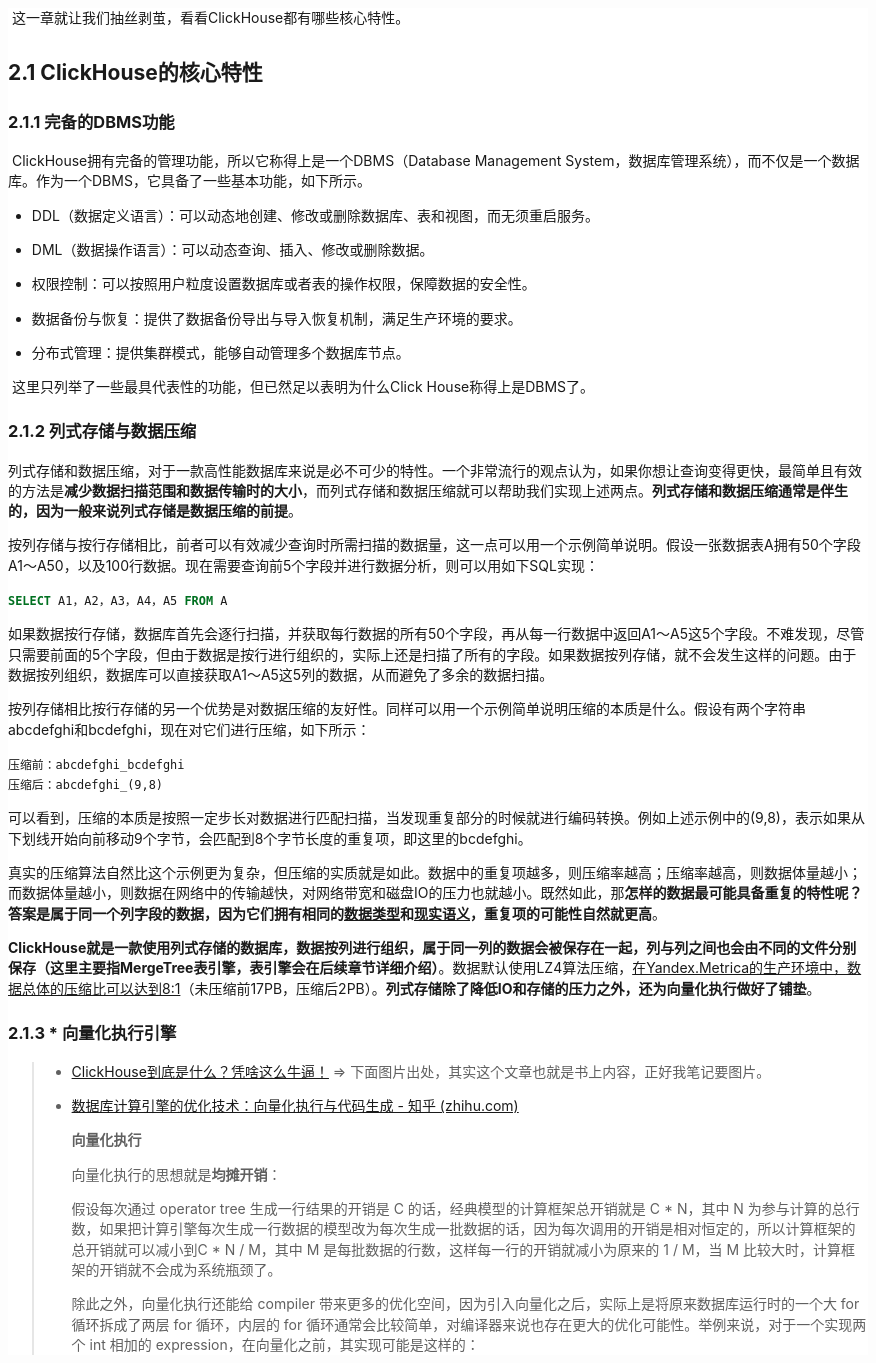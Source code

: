 ​	这一章就让我们抽丝剥茧，看看ClickHouse都有哪些核心特性。

## 2.1 ClickHouse的核心特性

### 2.1.1 完备的DBMS功能

​	ClickHouse拥有完备的管理功能，所以它称得上是一个DBMS（Database Management System，数据库管理系统），而不仅是一个数据库。作为一个DBMS，它具备了一些基本功能，如下所示。

+ DDL（数据定义语言）：可以动态地创建、修改或删除数据库、表和视图，而无须重启服务。

+ DML（数据操作语言）：可以动态查询、插入、修改或删除数据。

+ 权限控制：可以按照用户粒度设置数据库或者表的操作权限，保障数据的安全性。

+ 数据备份与恢复：提供了数据备份导出与导入恢复机制，满足生产环境的要求。

+ 分布式管理：提供集群模式，能够自动管理多个数据库节点。

​	这里只列举了一些最具代表性的功能，但已然足以表明为什么Click House称得上是DBMS了。

### 2.1.2 列式存储与数据压缩

​	列式存储和数据压缩，对于一款高性能数据库来说是必不可少的特性。一个非常流行的观点认为，如果你想让查询变得更快，最简单且有效的方法是**减少数据扫描范围和数据传输时的大小**，而列式存储和数据压缩就可以帮助我们实现上述两点。**列式存储和数据压缩通常是伴生的，因为一般来说列式存储是数据压缩的前提**。

​	按列存储与按行存储相比，前者可以有效减少查询时所需扫描的数据量，这一点可以用一个示例简单说明。假设一张数据表A拥有50个字段A1～A50，以及100行数据。现在需要查询前5个字段并进行数据分析，则可以用如下SQL实现：

```sql
SELECT A1，A2，A3，A4，A5 FROM A
```

​	如果数据按行存储，数据库首先会逐行扫描，并获取每行数据的所有50个字段，再从每一行数据中返回A1～A5这5个字段。不难发现，尽管只需要前面的5个字段，但由于数据是按行进行组织的，实际上还是扫描了所有的字段。如果数据按列存储，就不会发生这样的问题。由于数据按列组织，数据库可以直接获取A1～A5这5列的数据，从而避免了多余的数据扫描。

​	按列存储相比按行存储的另一个优势是对数据压缩的友好性。同样可以用一个示例简单说明压缩的本质是什么。假设有两个字符串abcdefghi和bcdefghi，现在对它们进行压缩，如下所示：

```shell
压缩前：abcdefghi_bcdefghi
压缩后：abcdefghi_(9,8)
```

​	可以看到，压缩的本质是按照一定步长对数据进行匹配扫描，当发现重复部分的时候就进行编码转换。例如上述示例中的(9,8)，表示如果从下划线开始向前移动9个字节，会匹配到8个字节长度的重复项，即这里的bcdefghi。

​	真实的压缩算法自然比这个示例更为复杂，但压缩的实质就是如此。数据中的重复项越多，则压缩率越高；压缩率越高，则数据体量越小；而数据体量越小，则数据在网络中的传输越快，对网络带宽和磁盘IO的压力也就越小。既然如此，那**怎样的数据最可能具备重复的特性呢？答案是属于同一个列字段的数据，因为它们拥有相同的<u>数据类型</u>和<u>现实语义</u>，重复项的可能性自然就更高**。

​	**ClickHouse就是一款使用列式存储的数据库，数据按列进行组织，属于同一列的数据会被保存在一起，列与列之间也会由不同的文件分别保存（这里主要指MergeTree表引擎，表引擎会在后续章节详细介绍）**。数据默认使用LZ4算法压缩，<u>在Yandex.Metrica的生产环境中，数据总体的压缩比可以达到8:1</u>（未压缩前17PB，压缩后2PB）。**列式存储除了降低IO和存储的压力之外，还为向量化执行做好了铺垫**。

### 2.1.3 * 向量化执行引擎

> + [ClickHouse到底是什么？凭啥这么牛逼！]([ClickHouse到底是什么？凭啥这么牛逼！_芋艿V-CSDN博客](https://blog.csdn.net/github_38592071/article/details/117309063))	=>	下面图片出处，其实这个文章也就是书上内容，正好我笔记要图片。
>
> + [数据库计算引擎的优化技术：向量化执行与代码生成 - 知乎 (zhihu.com)](https://zhuanlan.zhihu.com/p/100933389)
>
>   **向量化执行**
>
>   向量化执行的思想就是**均摊开销**：
>
>   假设每次通过 operator tree 生成一行结果的开销是 C 的话，经典模型的计算框架总开销就是 C * N，其中 N 为参与计算的总行数，如果把计算引擎每次生成一行数据的模型改为每次生成一批数据的话，因为每次调用的开销是相对恒定的，所以计算框架的总开销就可以减小到C * N / M，其中 M 是每批数据的行数，这样每一行的开销就减小为原来的 1 / M，当 M 比较大时，计算框架的开销就不会成为系统瓶颈了。
>
>   除此之外，向量化执行还能给 compiler 带来更多的优化空间，因为引入向量化之后，实际上是将原来数据库运行时的一个大 for 循环拆成了两层 for 循环，内层的 for 循环通常会比较简单，对编译器来说也存在更大的优化可能性。举例来说，对于一个实现两个 int 相加的 expression，在向量化之前，其实现可能是这样的：
>
